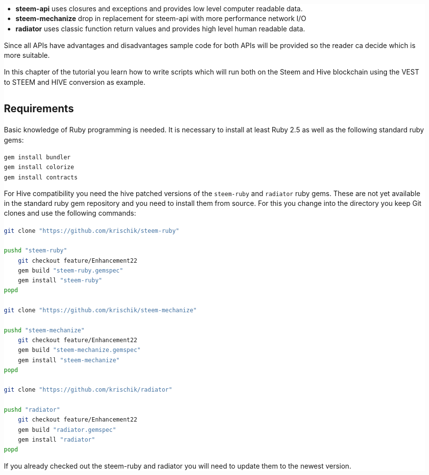 * **steem-api** uses closures and exceptions and provides low level computer readable data.
* **steem-mechanize** drop in replacement for steem-api with more performance network I/O
* **radiator** uses classic function return values and provides high level human readable data.

Since all APIs have advantages and disadvantages sample code for both APIs will be provided so the reader ca decide which is more suitable.

In this chapter of the tutorial you learn how to write scripts which will run both on the Steem and Hive blockchain using the VEST to STEEM and HIVE conversion as example.

## Requirements

Basic knowledge of Ruby programming is needed. It is necessary to install at least Ruby 2.5 as well as the following standard ruby gems:

```sh
gem install bundler
gem install colorize
gem install contracts
```

For Hive compatibility you need the hive patched versions of the `steem-ruby` and `radiator` ruby gems. These are not yet available in the standard ruby gem repository and you need to install them from source. For this you change into the directory you keep Git clones and use the following commands:

```sh
git clone "https://github.com/krischik/steem-ruby"

pushd "steem-ruby"
    git checkout feature/Enhancement22
    gem build "steem-ruby.gemspec"
    gem install "steem-ruby"
popd

git clone "https://github.com/krischik/steem-mechanize"

pushd "steem-mechanize"
    git checkout feature/Enhancement22
    gem build "steem-mechanize.gemspec"
    gem install "steem-mechanize"
popd

git clone "https://github.com/krischik/radiator"

pushd "radiator"
    git checkout feature/Enhancement22
    gem build "radiator.gemspec"
    gem install "radiator"
popd
```

If you already checked out the steem-ruby and radiator you will need to update them to the newest version.

